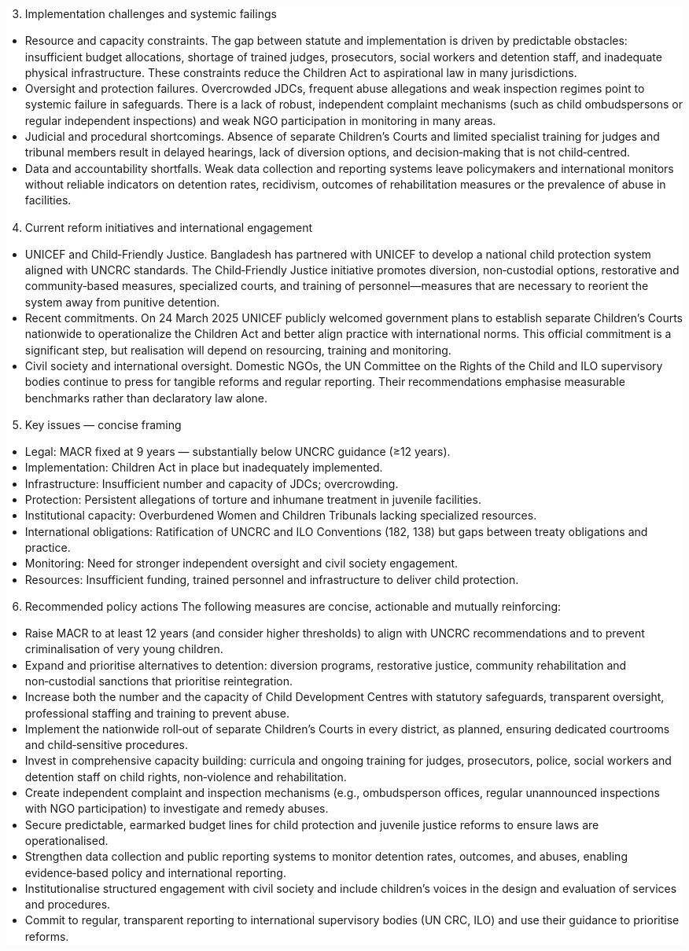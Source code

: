 3. Implementation challenges and systemic failings
- Resource and capacity constraints. The gap between statute and implementation is driven by predictable obstacles: insufficient budget allocations, shortage of trained judges, prosecutors, social workers and detention staff, and inadequate physical infrastructure. These constraints reduce the Children Act to aspirational law in many jurisdictions.
- Oversight and protection failures. Overcrowded JDCs, frequent abuse allegations and weak inspection regimes point to systemic failure in safeguards. There is a lack of robust, independent complaint mechanisms (such as child ombudspersons or regular independent inspections) and weak NGO participation in monitoring in many areas.
- Judicial and procedural shortcomings. Absence of separate Children’s Courts and limited specialist training for judges and tribunal members result in delayed hearings, lack of diversion options, and decision‑making that is not child‑centred.
- Data and accountability shortfalls. Weak data collection and reporting systems leave policymakers and international monitors without reliable indicators on detention rates, recidivism, outcomes of rehabilitation measures or the prevalence of abuse in facilities.

4. Current reform initiatives and international engagement
- UNICEF and Child‑Friendly Justice. Bangladesh has partnered with UNICEF to develop a national child protection system aligned with UNCRC standards. The Child‑Friendly Justice initiative promotes diversion, non‑custodial options, restorative and community‑based measures, specialized courts, and training of personnel—measures that are necessary to reorient the system away from punitive detention.
- Recent commitments. On 24 March 2025 UNICEF publicly welcomed government plans to establish separate Children’s Courts nationwide to operationalize the Children Act and better align practice with international norms. This official commitment is a significant step, but realisation will depend on resourcing, training and monitoring.
- Civil society and international oversight. Domestic NGOs, the UN Committee on the Rights of the Child and ILO supervisory bodies continue to press for tangible reforms and regular reporting. Their recommendations emphasise measurable benchmarks rather than declaratory law alone.

5. Key issues — concise framing
- Legal: MACR fixed at 9 years — substantially below UNCRC guidance (≥12 years).  
- Implementation: Children Act in place but inadequately implemented.  
- Infrastructure: Insufficient number and capacity of JDCs; overcrowding.  
- Protection: Persistent allegations of torture and inhumane treatment in juvenile facilities.  
- Institutional capacity: Overburdened Women and Children Tribunals lacking specialized resources.  
- International obligations: Ratification of UNCRC and ILO Conventions (182, 138) but gaps between treaty obligations and practice.  
- Monitoring: Need for stronger independent oversight and civil society engagement.  
- Resources: Insufficient funding, trained personnel and infrastructure to deliver child protection.

6. Recommended policy actions
The following measures are concise, actionable and mutually reinforcing:
- Raise MACR to at least 12 years (and consider higher thresholds) to align with UNCRC recommendations and to prevent criminalisation of very young children.  
- Expand and prioritise alternatives to detention: diversion programs, restorative justice, community rehabilitation and non‑custodial sanctions that prioritise reintegration.  
- Increase both the number and the capacity of Child Development Centres with statutory safeguards, transparent oversight, professional staffing and training to prevent abuse.  
- Implement the nationwide roll‑out of separate Children’s Courts in every district, as planned, ensuring dedicated courtrooms and child‑sensitive procedures.  
- Invest in comprehensive capacity building: curricula and ongoing training for judges, prosecutors, police, social workers and detention staff on child rights, non‑violence and rehabilitation.  
- Create independent complaint and inspection mechanisms (e.g., ombudsperson offices, regular unannounced inspections with NGO participation) to investigate and remedy abuses.  
- Secure predictable, earmarked budget lines for child protection and juvenile justice reforms to ensure laws are operationalised.  
- Strengthen data collection and public reporting systems to monitor detention rates, outcomes, and abuses, enabling evidence‑based policy and international reporting.  
- Institutionalise structured engagement with civil society and include children’s voices in the design and evaluation of services and procedures.  
- Commit to regular, transparent reporting to international supervisory bodies (UN CRC, ILO) and use their guidance to prioritise reforms.
